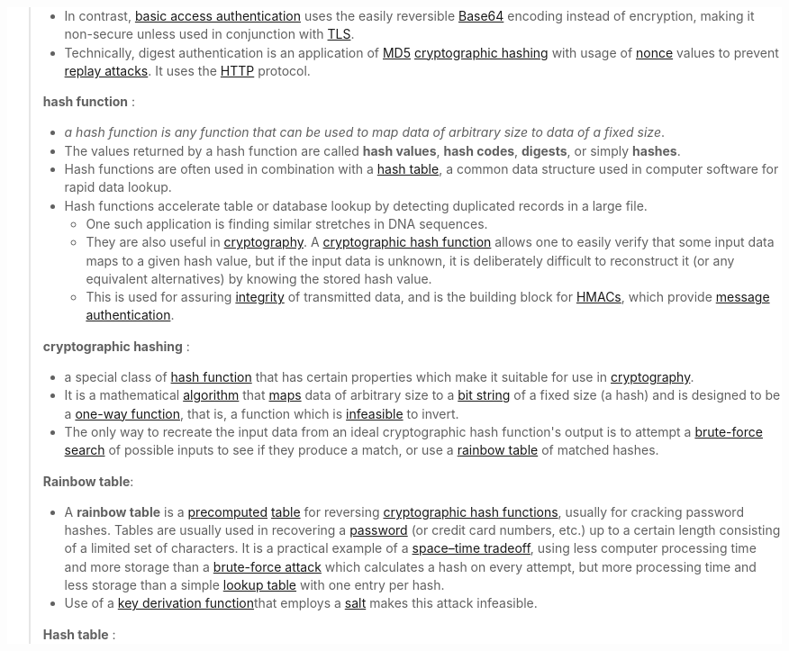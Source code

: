 > - In contrast, [basic access authentication](https://en.wikipedia.org/wiki/Basic_access_authentication) uses the easily reversible [Base64](https://en.wikipedia.org/wiki/Base64) encoding instead of encryption, making it non-secure unless used in conjunction with [TLS](https://en.wikipedia.org/wiki/Transport_Layer_Security).
> - Technically, digest authentication is an application of [MD5](https://en.wikipedia.org/wiki/MD5) [cryptographic hashing](https://en.wikipedia.org/wiki/Cryptographic_hash) with usage of [nonce](https://en.wikipedia.org/wiki/Cryptographic_nonce) values to prevent [replay attacks](https://en.wikipedia.org/wiki/Replay_attack). It uses the [HTTP](https://en.wikipedia.org/wiki/Hypertext_Transfer_Protocol) protocol.
>
> **hash function** : 
>
> - *a hash function is any function that can be used to map data of arbitrary size to data of a fixed size*.
> - The values returned by a hash function are called **hash values**, **hash codes**, **digests**, or simply **hashes**. 
> - Hash functions are often used in combination with a [hash table](https://en.wikipedia.org/wiki/Hash_table), a common data structure used in computer software for rapid data lookup. 
> - Hash functions accelerate table or database lookup by detecting duplicated records in a large file.
>   - One such application is finding similar stretches in DNA sequences.
>   - They are also useful in [cryptography](https://en.wikipedia.org/wiki/Cryptography). A [cryptographic hash function](https://en.wikipedia.org/wiki/Cryptographic_hash_function) allows one to easily verify that some input data maps to a given hash value, but if the input data is unknown, it is deliberately difficult to reconstruct it (or any equivalent alternatives) by knowing the stored hash value.
>   - This is used for assuring [integrity](https://en.wikipedia.org/wiki/Data_integrity) of transmitted data, and is the building block for [HMACs](https://en.wikipedia.org/wiki/Hash-based_message_authentication_code), which provide [message authentication](https://en.wikipedia.org/wiki/Message_authentication).
>
> **cryptographic hashing** :
>
> - a special class of [hash function](https://en.wikipedia.org/wiki/Hash_function) that has certain properties which make it suitable for use in [cryptography](https://en.wikipedia.org/wiki/Cryptography).
> - It is a mathematical [algorithm](https://en.wikipedia.org/wiki/Algorithm) that [maps](https://en.wikipedia.org/wiki/Map_(mathematics)) data of arbitrary size to a [bit string](https://en.wikipedia.org/wiki/Bit_string) of a fixed size (a hash) and is designed to be a [one-way function](https://en.wikipedia.org/wiki/One-way_function), that is, a function which is [infeasible](https://en.wikipedia.org/wiki/Computational_complexity_theory#Intractability) to invert.
> - The only way to recreate the input data from an ideal cryptographic hash function's output is to attempt a [brute-force search](https://en.wikipedia.org/wiki/Brute-force_search) of possible inputs to see if they produce a match, or use a [rainbow table](https://en.wikipedia.org/wiki/Rainbow_table) of matched hashes.
>
> **Rainbow table**:
>
> - A **rainbow table** is a [precomputed](https://en.wikipedia.org/wiki/Precomputed) [table](https://en.wikipedia.org/wiki/Lookup_table) for reversing [cryptographic hash functions](https://en.wikipedia.org/wiki/Cryptographic_hash_function), usually for cracking password hashes. Tables are usually used in recovering a [password](https://en.wikipedia.org/wiki/Password) (or credit card numbers, etc.) up to a certain length consisting of a limited set of characters. It is a practical example of a [space–time tradeoff](https://en.wikipedia.org/wiki/Space%E2%80%93time_tradeoff), using less computer processing time and more storage than a [brute-force attack](https://en.wikipedia.org/wiki/Brute-force_attack) which calculates a hash on every attempt, but more processing time and less storage than a simple [lookup table](https://en.wikipedia.org/wiki/Lookup_table) with one entry per hash. 
> - Use of a [key derivation function](https://en.wikipedia.org/wiki/Key_derivation_function)that employs a [salt](https://en.wikipedia.org/wiki/Salt_(cryptography)) makes this attack infeasible.
>
> **Hash table** :
>